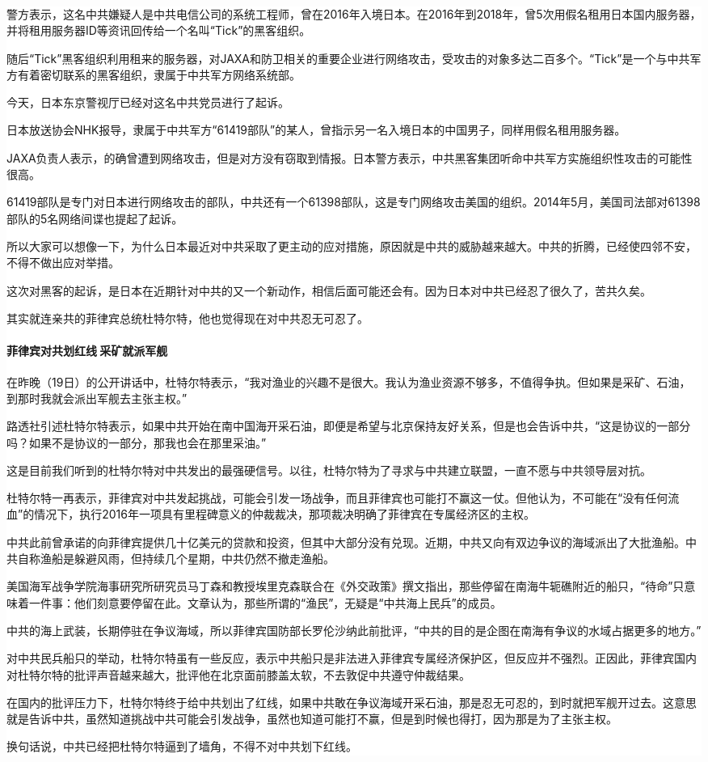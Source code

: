  警方表示，这名中共嫌疑人是中共电信公司的系统工程师，曾在2016年入境日本。在2016年到2018年，曾5次用假名租用日本国内服务器，并将租用服务器ID等资讯回传给一个名叫“Tick”的黑客组织。
</p>
<p>
 随后“Tick”黑客组织利用租来的服务器，对JAXA和防卫相关的重要企业进行网络攻击，受攻击的对象多达二百多个。“Tick”是一个与中共军方有着密切联系的黑客组织，隶属于中共军方网络系统部。
</p>
<p>
 今天，日本东京警视厅已经对这名中共党员进行了起诉。
</p>
<p>
 日本放送协会NHK报导，隶属于中共军方“61419部队”的某人，曾指示另一名入境日本的中国男子，同样用假名租用服务器。
</p>
<p>
 JAXA负责人表示，的确曾遭到网络攻击，但是对方没有窃取到情报。日本警方表示，中共黑客集团听命中共军方实施组织性攻击的可能性很高。
</p>
<p>
 61419部队是专门对日本进行网络攻击的部队，中共还有一个61398部队，这是专门网络攻击美国的组织。2014年5月，美国司法部对61398部队的5名网络间谍也提起了起诉。
</p>
<p>
 所以大家可以想像一下，为什么日本最近对中共采取了更主动的应对措施，原因就是中共的威胁越来越大。中共的折腾，已经使四邻不安，不得不做出应对举措。
</p>
<p>
 这次对黑客的起诉，是日本在近期针对中共的又一个新动作，相信后面可能还会有。因为日本对中共已经忍了很久了，苦共久矣。
</p>
<p>
 其实就连亲共的菲律宾总统杜特尔特，他也觉得现在对中共忍无可忍了。
</p>
<h4>
 菲律宾对共划红线 采矿就派军舰
</h4>
<p>
 在昨晚（19日）的公开讲话中，杜特尔特表示，“我对渔业的兴趣不是很大。我认为渔业资源不够多，不值得争执。但如果是采矿、石油，到那时我就会派出军舰去主张主权。”
</p>
<p>
 路透社引述杜特尔特表示，如果中共开始在南中国海开采石油，即便是希望与北京保持友好关系，但是也会告诉中共，“这是协议的一部分吗？如果不是协议的一部分，那我也会在那里采油。”
</p>
<p>
 这是目前我们听到的杜特尔特对中共发出的最强硬信号。以往，杜特尔特为了寻求与中共建立联盟，一直不愿与中共领导层对抗。
</p>
<p>
 杜特尔特一再表示，菲律宾对中共发起挑战，可能会引发一场战争，而且菲律宾也可能打不赢这一仗。但他认为，不可能在“没有任何流血”的情况下，执行2016年一项具有里程碑意义的仲裁裁决，那项裁决明确了菲律宾在专属经济区的主权。
</p>
<p>
 中共此前曾承诺的向菲律宾提供几十亿美元的贷款和投资，但其中大部分没有兑现。近期，中共又向有双边争议的海域派出了大批渔船。中共自称渔船是躲避风雨，但持续几个星期，中共仍然不撤走渔船。
</p>
<p>
 美国海军战争学院海事研究所研究员马丁森和教授埃里克森联合在《外交政策》撰文指出，那些停留在南海牛轭礁附近的船只，“待命”只意味着一件事：他们刻意要停留在此。文章认为，那些所谓的“渔民”，无疑是“中共海上民兵”的成员。
</p>
<p>
 中共的海上武装，长期停驻在争议海域，所以菲律宾国防部长罗伦沙纳此前批评，“中共的目的是企图在南海有争议的水域占据更多的地方。”
</p>
<p>
 对中共民兵船只的举动，杜特尔特虽有一些反应，表示中共船只是非法进入菲律宾专属经济保护区，但反应并不强烈。正因此，菲律宾国内对杜特尔特的批评声音越来越大，批评他在北京面前膝盖太软，不去敦促中共遵守仲裁结果。
</p>
<p>
 在国内的批评压力下，杜特尔特终于给中共划出了红线，如果中共敢在争议海域开采石油，那是忍无可忍的，到时就把军舰开过去。这意思就是告诉中共，虽然知道挑战中共可能会引发战争，虽然也知道可能打不赢，但是到时候也得打，因为那是为了主张主权。
</p>
<p>
 换句话说，中共已经把杜特尔特逼到了墙角，不得不对中共划下红线。
</p>
<h4>